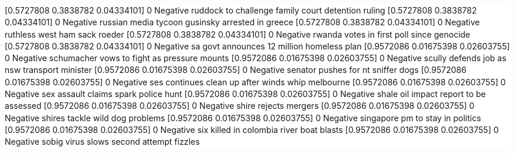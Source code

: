 [0.5727808  0.3838782  0.04334101]
0
Negative
ruddock to challenge family court detention ruling
[0.5727808  0.3838782  0.04334101]
0
Negative
russian media tycoon gusinsky arrested in greece
[0.5727808  0.3838782  0.04334101]
0
Negative
ruthless west ham sack roeder
[0.5727808  0.3838782  0.04334101]
0
Negative
rwanda votes in first poll since genocide
[0.5727808  0.3838782  0.04334101]
0
Negative
sa govt announces 12 million homeless plan
[0.9572086  0.01675398 0.02603755]
0
Negative
schumacher vows to fight as pressure mounts
[0.9572086  0.01675398 0.02603755]
0
Negative
scully defends job as nsw transport minister
[0.9572086  0.01675398 0.02603755]
0
Negative
senator pushes for nt sniffer dogs
[0.9572086  0.01675398 0.02603755]
0
Negative
ses continues clean up after winds whip melbourne
[0.9572086  0.01675398 0.02603755]
0
Negative
sex assault claims spark police hunt
[0.9572086  0.01675398 0.02603755]
0
Negative
shale oil impact report to be assessed
[0.9572086  0.01675398 0.02603755]
0
Negative
shire rejects mergers
[0.9572086  0.01675398 0.02603755]
0
Negative
shires tackle wild dog problems
[0.9572086  0.01675398 0.02603755]
0
Negative
singapore pm to stay in politics
[0.9572086  0.01675398 0.02603755]
0
Negative
six killed in colombia river boat blasts
[0.9572086  0.01675398 0.02603755]
0
Negative
sobig virus slows second attempt fizzles